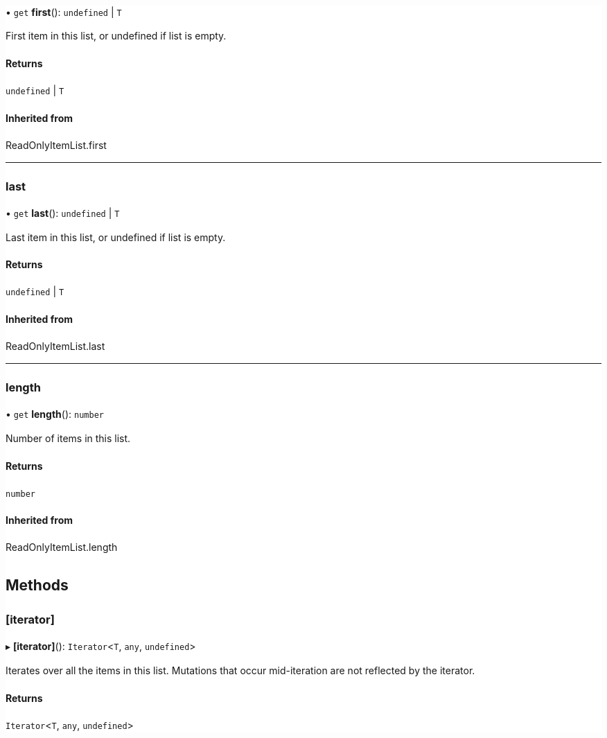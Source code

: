 • `get` **first**(): `undefined` \| `T`

First item in this list, or undefined if list is empty.

#### Returns

`undefined` \| `T`

#### Inherited from

ReadOnlyItemList.first

___

### <a id="last" name="last"></a> last

• `get` **last**(): `undefined` \| `T`

Last item in this list, or undefined if list is empty.

#### Returns

`undefined` \| `T`

#### Inherited from

ReadOnlyItemList.last

___

### <a id="length" name="length"></a> length

• `get` **length**(): `number`

Number of items in this list.

#### Returns

`number`

#### Inherited from

ReadOnlyItemList.length

## Methods

### <a id="[iterator]" name="[iterator]"></a> [iterator]

▸ **[iterator]**(): `Iterator`<`T`, `any`, `undefined`\>

Iterates over all the items in this list. Mutations that occur mid-iteration are not reflected by the iterator.

#### Returns

`Iterator`<`T`, `any`, `undefined`\>
